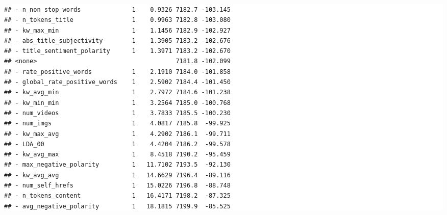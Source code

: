     ## - n_non_stop_words              1    0.9326 7182.7 -103.145
    ## - n_tokens_title                1    0.9963 7182.8 -103.080
    ## - kw_max_min                    1    1.1456 7182.9 -102.927
    ## - abs_title_subjectivity        1    1.3905 7183.2 -102.676
    ## - title_sentiment_polarity      1    1.3971 7183.2 -102.670
    ## <none>                                      7181.8 -102.099
    ## - rate_positive_words           1    2.1910 7184.0 -101.858
    ## - global_rate_positive_words    1    2.5902 7184.4 -101.450
    ## - kw_avg_min                    1    2.7972 7184.6 -101.238
    ## - kw_min_min                    1    3.2564 7185.0 -100.768
    ## - num_videos                    1    3.7833 7185.5 -100.230
    ## - num_imgs                      1    4.0817 7185.8  -99.925
    ## - kw_max_avg                    1    4.2902 7186.1  -99.711
    ## - LDA_00                        1    4.4204 7186.2  -99.578
    ## - kw_avg_max                    1    8.4518 7190.2  -95.459
    ## - max_negative_polarity         1   11.7102 7193.5  -92.130
    ## - kw_avg_avg                    1   14.6629 7196.4  -89.116
    ## - num_self_hrefs                1   15.0226 7196.8  -88.748
    ## - n_tokens_content              1   16.4171 7198.2  -87.325
    ## - avg_negative_polarity         1   18.1815 7199.9  -85.525